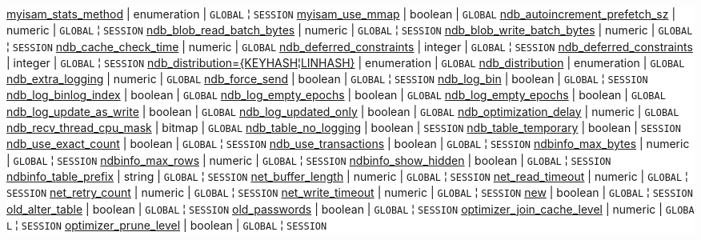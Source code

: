 [myisam_stats_method](#sysvar_myisam_stats_method) | enumeration | `GLOBAL` ¦ `SESSION`
[myisam_use_mmap](#sysvar_myisam_use_mmap) | boolean | `GLOBAL`
[ndb_autoincrement_prefetch_sz](../Chapter_17/17.03.04_MySQL_Server_Options_and_Variables_for_MySQL_Cluster.md#sysvar_ndb_autoincrement_prefetch_sz) | numeric | `GLOBAL` ¦ `SESSION`
[ndb_blob_read_batch_bytes](../Chapter_17/17.03.04_MySQL_Server_Options_and_Variables_for_MySQL_Cluster.md#option_mysqld_ndb-blob-read-batch-bytes) | numeric | `GLOBAL` ¦ `SESSION`
[ndb_blob_write_batch_bytes](../Chapter_17/17.03.04_MySQL_Server_Options_and_Variables_for_MySQL_Cluster.md#option_mysqld_ndb-blob-write-batch-bytes) | numeric | `GLOBAL` ¦ `SESSION`
[ndb_cache_check_time](../Chapter_17/17.03.04_MySQL_Server_Options_and_Variables_for_MySQL_Cluster.md#sysvar_ndb_cache_check_time) | numeric | `GLOBAL`
[ndb_deferred_constraints](../Chapter_17/17.03.04_MySQL_Server_Options_and_Variables_for_MySQL_Cluster.md#option_mysqld_ndb-deferred-constraints) | integer | `GLOBAL` ¦ `SESSION`
[ndb_deferred_constraints](../Chapter_17/17.03.04_MySQL_Server_Options_and_Variables_for_MySQL_Cluster.md#sysvar_ndb_deferred_constraints) | integer | `GLOBAL` ¦ `SESSION`
[ndb_distribution={KEYHASH¦LINHASH}](../Chapter_17/17.03.04_MySQL_Server_Options_and_Variables_for_MySQL_Cluster.md#sysvar_ndb_distribution) | enumeration | `GLOBAL`
[ndb_distribution](../Chapter_17/17.03.04_MySQL_Server_Options_and_Variables_for_MySQL_Cluster.md#option_mysqld_ndb-distribution) | enumeration | `GLOBAL`
[ndb_extra_logging](../Chapter_17/17.03.04_MySQL_Server_Options_and_Variables_for_MySQL_Cluster.md#sysvar_ndb_extra_logging) | numeric | `GLOBAL`
[ndb_force_send](../Chapter_17/17.03.04_MySQL_Server_Options_and_Variables_for_MySQL_Cluster.md#sysvar_ndb_force_send) | boolean | `GLOBAL` ¦ `SESSION`
[ndb_log_bin](../Chapter_17/17.03.04_MySQL_Server_Options_and_Variables_for_MySQL_Cluster.md#sysvar_ndb_log_bin) | boolean | `GLOBAL` ¦ `SESSION`
[ndb_log_binlog_index](../Chapter_17/17.03.04_MySQL_Server_Options_and_Variables_for_MySQL_Cluster.md#sysvar_ndb_log_binlog_index) | boolean | `GLOBAL`
[ndb_log_empty_epochs](../Chapter_17/17.03.04_MySQL_Server_Options_and_Variables_for_MySQL_Cluster.md#sysvar_ndb_log_empty_epochs) | boolean | `GLOBAL`
[ndb_log_empty_epochs](../Chapter_17/17.03.04_MySQL_Server_Options_and_Variables_for_MySQL_Cluster.md#option_mysqld_ndb-log-empty-epochs) | boolean | `GLOBAL`
[ndb_log_update_as_write](../Chapter_17/17.06.11_MySQL_Cluster_Replication_Conflict_Resolution.md#option_mysqld_ndb-log-update-as-write) | boolean | `GLOBAL`
[ndb_log_updated_only](../Chapter_17/17.06.11_MySQL_Cluster_Replication_Conflict_Resolution.md#option_mysqld_ndb-log-updated-only) | boolean | `GLOBAL`
[ndb_optimization_delay](../Chapter_17/17.03.04_MySQL_Server_Options_and_Variables_for_MySQL_Cluster.md#option_mysqld_ndb_optimization_delay) | numeric | `GLOBAL`
[ndb_recv_thread_cpu_mask](../Chapter_17/17.03.04_MySQL_Server_Options_and_Variables_for_MySQL_Cluster.md#sysvar_ndb_recv_thread_cpu_mask) | bitmap | `GLOBAL`
[ndb_table_no_logging](../Chapter_17/17.03.04_MySQL_Server_Options_and_Variables_for_MySQL_Cluster.md#sysvar_ndb_table_no_logging) | boolean | `SESSION`
[ndb_table_temporary](../Chapter_17/17.03.04_MySQL_Server_Options_and_Variables_for_MySQL_Cluster.md#sysvar_ndb_table_temporary) | boolean | `SESSION`
[ndb_use_exact_count](../Chapter_17/17.03.04_MySQL_Server_Options_and_Variables_for_MySQL_Cluster.md#sysvar_ndb_use_exact_count) | boolean | `GLOBAL` ¦ `SESSION`
[ndb_use_transactions](../Chapter_17/17.03.04_MySQL_Server_Options_and_Variables_for_MySQL_Cluster.md#sysvar_ndb_use_transactions) | boolean | `GLOBAL` ¦ `SESSION`
[ndbinfo_max_bytes](../Chapter_17/17.03.04_MySQL_Server_Options_and_Variables_for_MySQL_Cluster.md#sysvar_ndbinfo_max_bytes) | numeric | `GLOBAL` ¦ `SESSION`
[ndbinfo_max_rows](../Chapter_17/17.03.04_MySQL_Server_Options_and_Variables_for_MySQL_Cluster.md#sysvar_ndbinfo_max_rows) | numeric | `GLOBAL` ¦ `SESSION`
[ndbinfo_show_hidden](../Chapter_17/17.03.04_MySQL_Server_Options_and_Variables_for_MySQL_Cluster.md#sysvar_ndbinfo_show_hidden) | boolean | `GLOBAL` ¦ `SESSION`
[ndbinfo_table_prefix](../Chapter_17/17.03.04_MySQL_Server_Options_and_Variables_for_MySQL_Cluster.md#sysvar_ndbinfo_table_prefix) | string | `GLOBAL` ¦ `SESSION`
[net_buffer_length](#sysvar_net_buffer_length) | numeric | `GLOBAL` ¦ `SESSION`
[net_read_timeout](#sysvar_net_read_timeout) | numeric | `GLOBAL` ¦ `SESSION`
[net_retry_count](#sysvar_net_retry_count) | numeric | `GLOBAL` ¦ `SESSION`
[net_write_timeout](#sysvar_net_write_timeout) | numeric | `GLOBAL` ¦ `SESSION`
[new](#sysvar_new) | boolean | `GLOBAL` ¦ `SESSION`
[old_alter_table](./05.01.03_Server_Command_Options.md#option_mysqld_old-alter-table) | boolean | `GLOBAL` ¦ `SESSION`
[old_passwords](#sysvar_old_passwords) | boolean | `GLOBAL` ¦ `SESSION`
[optimizer_join_cache_level](#sysvar_optimizer_join_cache_level) | numeric | `GLOBAL` ¦ `SESSION`
[optimizer_prune_level](#sysvar_optimizer_prune_level) | boolean | `GLOBAL` ¦ `SESSION`
